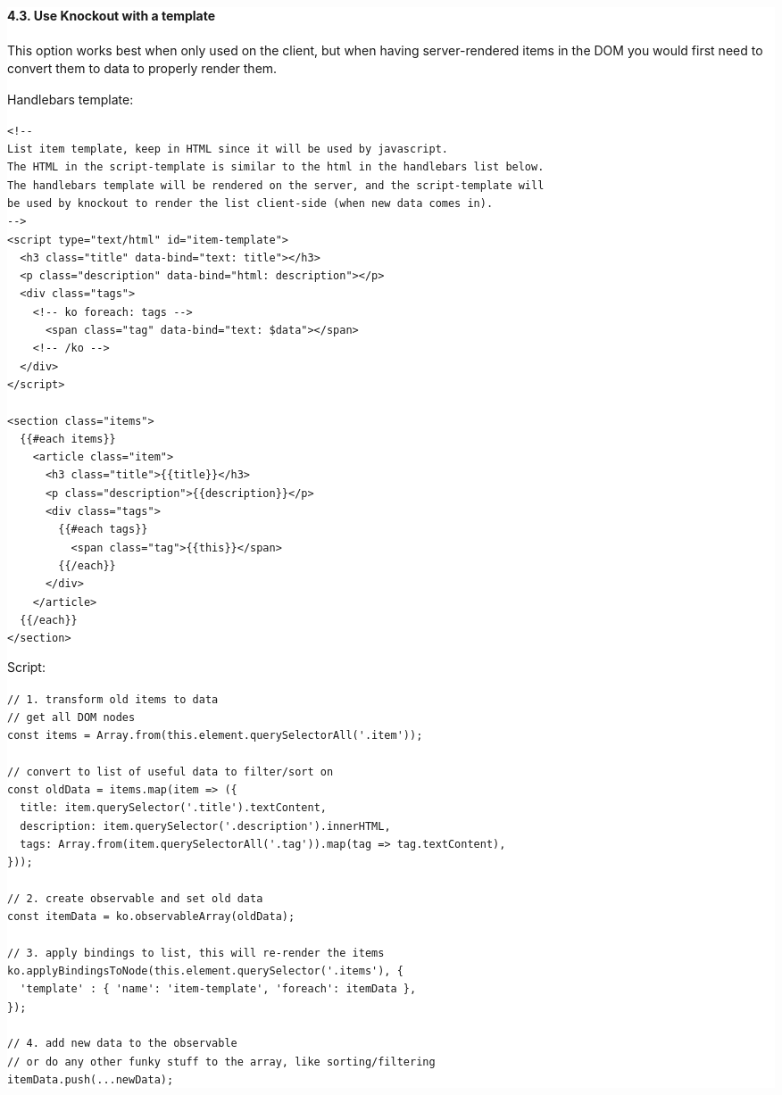 #### 4.3. Use Knockout with a template

This option works best when only used on the client, but when having server-rendered items in the
DOM you would first need to convert them to data to properly render them.

Handlebars template:

```
<!--
List item template, keep in HTML since it will be used by javascript.
The HTML in the script-template is similar to the html in the handlebars list below.
The handlebars template will be rendered on the server, and the script-template will
be used by knockout to render the list client-side (when new data comes in).
-->
<script type="text/html" id="item-template">
  <h3 class="title" data-bind="text: title"></h3>
  <p class="description" data-bind="html: description"></p>
  <div class="tags">
    <!-- ko foreach: tags -->
      <span class="tag" data-bind="text: $data"></span>
    <!-- /ko -->
  </div>
</script>

<section class="items">
  {{#each items}}
    <article class="item">
      <h3 class="title">{{title}}</h3>
      <p class="description">{{description}}</p>
      <div class="tags">
        {{#each tags}}
          <span class="tag">{{this}}</span>
        {{/each}}
      </div>
    </article>
  {{/each}}
</section>
```

Script:

```
// 1. transform old items to data
// get all DOM nodes
const items = Array.from(this.element.querySelectorAll('.item'));

// convert to list of useful data to filter/sort on
const oldData = items.map(item => ({
  title: item.querySelector('.title').textContent,
  description: item.querySelector('.description').innerHTML,
  tags: Array.from(item.querySelectorAll('.tag')).map(tag => tag.textContent),
}));

// 2. create observable and set old data
const itemData = ko.observableArray(oldData);

// 3. apply bindings to list, this will re-render the items
ko.applyBindingsToNode(this.element.querySelector('.items'), {
  'template' : { 'name': 'item-template', 'foreach': itemData },
});

// 4. add new data to the observable
// or do any other funky stuff to the array, like sorting/filtering
itemData.push(...newData);
```
